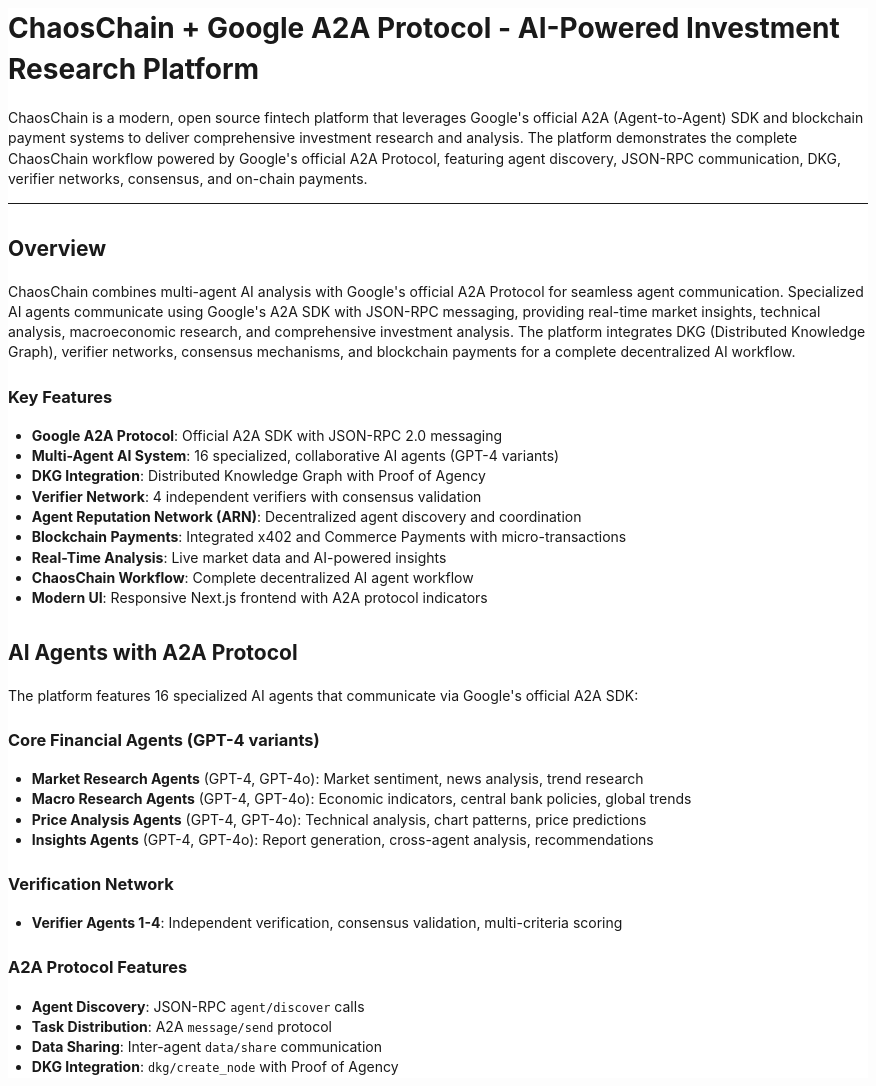# ChaosChain + Google A2A Protocol - AI-Powered Investment Research Platform

ChaosChain is a modern, open source fintech platform that leverages Google's official A2A (Agent-to-Agent) SDK and blockchain payment systems to deliver comprehensive investment research and analysis. The platform demonstrates the complete ChaosChain workflow powered by Google's official A2A Protocol, featuring agent discovery, JSON-RPC communication, DKG, verifier networks, consensus, and on-chain payments.

---

## Overview

ChaosChain combines multi-agent AI analysis with Google's official A2A Protocol for seamless agent communication. Specialized AI agents communicate using Google's A2A SDK with JSON-RPC messaging, providing real-time market insights, technical analysis, macroeconomic research, and comprehensive investment analysis. The platform integrates DKG (Distributed Knowledge Graph), verifier networks, consensus mechanisms, and blockchain payments for a complete decentralized AI workflow.

### Key Features

- **Google A2A Protocol**: Official A2A SDK with JSON-RPC 2.0 messaging
- **Multi-Agent AI System**: 16 specialized, collaborative AI agents (GPT-4 variants)
- **DKG Integration**: Distributed Knowledge Graph with Proof of Agency
- **Verifier Network**: 4 independent verifiers with consensus validation
- **Agent Reputation Network (ARN)**: Decentralized agent discovery and coordination
- **Blockchain Payments**: Integrated x402 and Commerce Payments with micro-transactions
- **Real-Time Analysis**: Live market data and AI-powered insights
- **ChaosChain Workflow**: Complete decentralized AI agent workflow
- **Modern UI**: Responsive Next.js frontend with A2A protocol indicators

## AI Agents with A2A Protocol

The platform features 16 specialized AI agents that communicate via Google's official A2A SDK:

### **Core Financial Agents (GPT-4 variants)**
- **Market Research Agents** (GPT-4, GPT-4o): Market sentiment, news analysis, trend research
- **Macro Research Agents** (GPT-4, GPT-4o): Economic indicators, central bank policies, global trends  
- **Price Analysis Agents** (GPT-4, GPT-4o): Technical analysis, chart patterns, price predictions
- **Insights Agents** (GPT-4, GPT-4o): Report generation, cross-agent analysis, recommendations

### **Verification Network**
- **Verifier Agents 1-4**: Independent verification, consensus validation, multi-criteria scoring

### **A2A Protocol Features**
- **Agent Discovery**: JSON-RPC `agent/discover` calls
- **Task Distribution**: A2A `message/send` protocol  
- **Data Sharing**: Inter-agent `data/share` communication
- **DKG Integration**: `dkg/create_node` with Proof of Agency
